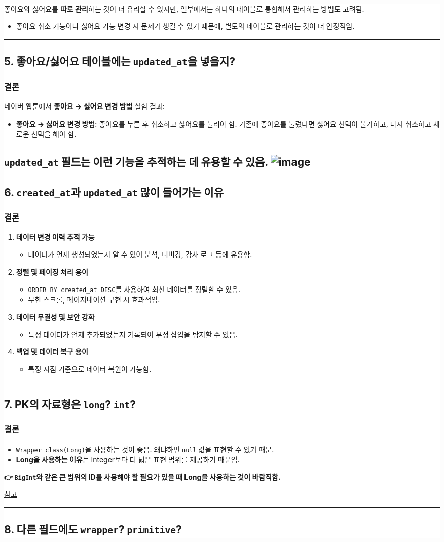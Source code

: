 좋아요와 싫어요를 **따로 관리**하는 것이 더 유리할 수 있지만, 일부에서는 하나의 테이블로 통합해서 관리하는 방법도 고려됨.

- 좋아요 취소 기능이나 싫어요 기능 변경 시 문제가 생길 수 있기 때문에, 별도의 테이블로 관리하는 것이 더 안정적임.

---

## 5. 좋아요/싫어요 테이블에는 `updated_at`을 넣을지?

### 결론

네이버 웹툰에서 **좋아요 → 싫어요 변경 방법** 실험 결과:

- **좋아요 → 싫어요 변경 방법**: 좋아요를 누른 후 취소하고 싫어요를 눌러야 함. 기존에 좋아요를 눌렀다면 싫어요 선택이 불가하고, 다시 취소하고 새로운 선택을 해야 함.

`updated_at` 필드는 이런 기능을 추적하는 데 유용할 수 있음.
![image](../src/main/resources/static/updated_at.webp)
---

## 6. `created_at`과 `updated_at` 많이 들어가는 이유

### 결론

1. **데이터 변경 이력 추적 가능**
    - 데이터가 언제 생성되었는지 알 수 있어 분석, 디버깅, 감사 로그 등에 유용함.

2. **정렬 및 페이징 처리 용이**
    - `ORDER BY created_at DESC`를 사용하여 최신 데이터를 정렬할 수 있음.
    - 무한 스크롤, 페이지네이션 구현 시 효과적임.

3. **데이터 무결성 및 보안 강화**
    - 특정 데이터가 언제 추가되었는지 기록되어 부정 삽입을 탐지할 수 있음.

4. **백업 및 데이터 복구 용이**
    - 특정 시점 기준으로 데이터 복원이 가능함.

---

## 7. PK의 자료형은 `long`? `int`?

### 결론

- `Wrapper class(Long)`을 사용하는 것이 좋음. 왜냐하면 `null` 값을 표현할 수 있기 때문.
- **Long을 사용하는 이유**는 Integer보다 더 넓은 표현 범위를 제공하기 때문임.

**👉 `BigInt`와 같은 큰 범위의 ID를 사용해야 할 필요가 있을 때 Long을 사용하는 것이 바람직함.**

[참고](https://www.inflearn.com/community/questions/260916/id%EA%B0%92%EC%9D%84-long-%ED%83%80%EC%9E%85%EC%9C%BC%EB%A1%9C-%EC%A7%80%EC%A0%95%ED%95%98%EB%8A%94-%EC%9D%B4%EC%9C%A0%EA%B0%80-%EB%94%B0%EB%A1%9C-%EC%9E%88%EB%82%98%EC%9A%94)

---

## 8. 다른 필드에도 `wrapper`? `primitive`?
